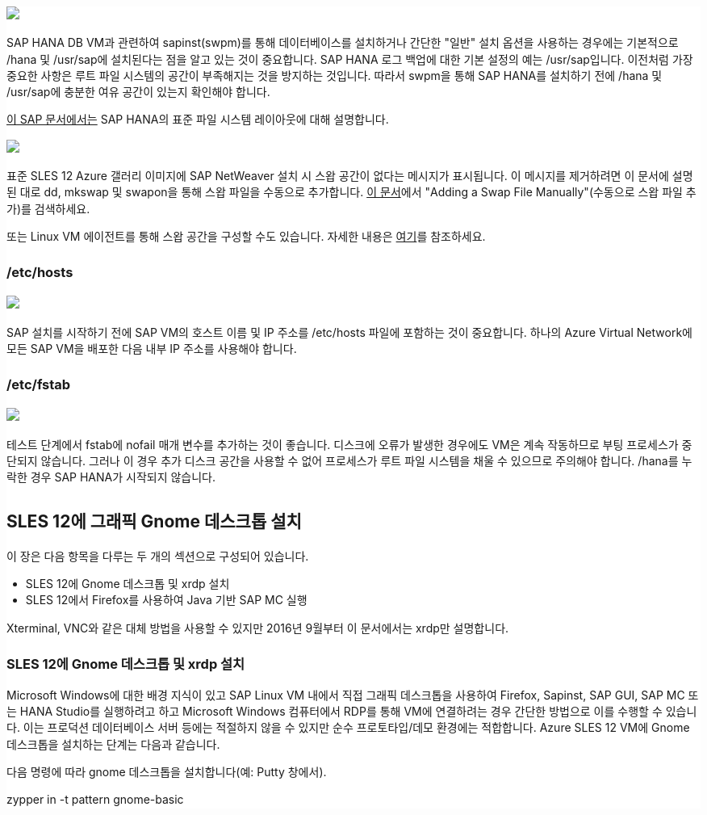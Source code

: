
![](./media/virtual-machines-linux-sap-hana-get-started/image009.jpg)

SAP HANA DB VM과 관련하여 sapinst(swpm)를 통해 데이터베이스를 설치하거나 간단한 "일반" 설치 옵션을 사용하는 경우에는 기본적으로 /hana 및 /usr/sap에 설치된다는 점을 알고 있는 것이 중요합니다. SAP HANA 로그 백업에 대한 기본 설정의 예는 /usr/sap입니다. 이전처럼 가장 중요한 사항은 루트 파일 시스템의 공간이 부족해지는 것을 방지하는 것입니다. 따라서 swpm을 통해 SAP HANA를 설치하기 전에 /hana 및 /usr/sap에 충분한 여유 공간이 있는지 확인해야 합니다.

[이 SAP 문서에서는](http://help.sap.com/saphelp_hanaplatform/helpdata/en/4c/24d332a37b4a3caad3e634f9900a45/frameset.htm) SAP HANA의 표준 파일 시스템 레이아웃에 대해 설명합니다.


![](./media/virtual-machines-linux-sap-hana-get-started/image010.jpg)

표준 SLES 12 Azure 갤러리 이미지에 SAP NetWeaver 설치 시 스왑 공간이 없다는 메시지가 표시됩니다. 이 메시지를 제거하려면 이 문서에 설명된 대로 dd, mkswap 및 swapon을 통해 스왑 파일을 수동으로 추가합니다. [이 문서](https://www.suse.com/documentation/sled-12/book_sle_deployment/data/sec_yast2_i_y2_part_expert.html)에서 "Adding a Swap File Manually"(수동으로 스왑 파일 추가)를 검색하세요.

또는 Linux VM 에이전트를 통해 스왑 공간을 구성할 수도 있습니다. 자세한 내용은 [여기](virtual-machines-linux-agent-user-guide.md)를 참조하세요.


### /etc/hosts

![](./media/virtual-machines-linux-sap-hana-get-started/image011.jpg)

SAP 설치를 시작하기 전에 SAP VM의 호스트 이름 및 IP 주소를 /etc/hosts 파일에 포함하는 것이 중요합니다. 하나의 Azure Virtual Network에 모든 SAP VM을 배포한 다음 내부 IP 주소를 사용해야 합니다.

### /etc/fstab

![](./media/virtual-machines-linux-sap-hana-get-started/image000c.jpg)

테스트 단계에서 fstab에 nofail 매개 변수를 추가하는 것이 좋습니다. 디스크에 오류가 발생한 경우에도 VM은 계속 작동하므로 부팅 프로세스가 중단되지 않습니다. 그러나 이 경우 추가 디스크 공간을 사용할 수 없어 프로세스가 루트 파일 시스템을 채울 수 있으므로 주의해야 합니다. /hana를 누락한 경우 SAP HANA가 시작되지 않습니다.


## SLES 12에 그래픽 Gnome 데스크톱 설치

이 장은 다음 항목을 다루는 두 개의 섹션으로 구성되어 있습니다.

* SLES 12에 Gnome 데스크톱 및 xrdp 설치
* SLES 12에서 Firefox를 사용하여 Java 기반 SAP MC 실행

Xterminal, VNC와 같은 대체 방법을 사용할 수 있지만 2016년 9월부터 이 문서에서는 xrdp만 설명합니다.

### SLES 12에 Gnome 데스크톱 및 xrdp 설치

Microsoft Windows에 대한 배경 지식이 있고 SAP Linux VM 내에서 직접 그래픽 데스크톱을 사용하여 Firefox, Sapinst, SAP GUI, SAP MC 또는 HANA Studio를 실행하려고 하고 Microsoft Windows 컴퓨터에서 RDP를 통해 VM에 연결하려는 경우 간단한 방법으로 이를 수행할 수 있습니다. 이는 프로덕션 데이터베이스 서버 등에는 적절하지 않을 수 있지만 순수 프로토타입/데모 환경에는 적합합니다. Azure SLES 12 VM에 Gnome 데스크톱을 설치하는 단계는 다음과 같습니다.

다음 명령에 따라 gnome 데스크톱을 설치합니다(예: Putty 창에서).

   zypper in -t pattern gnome-basic
